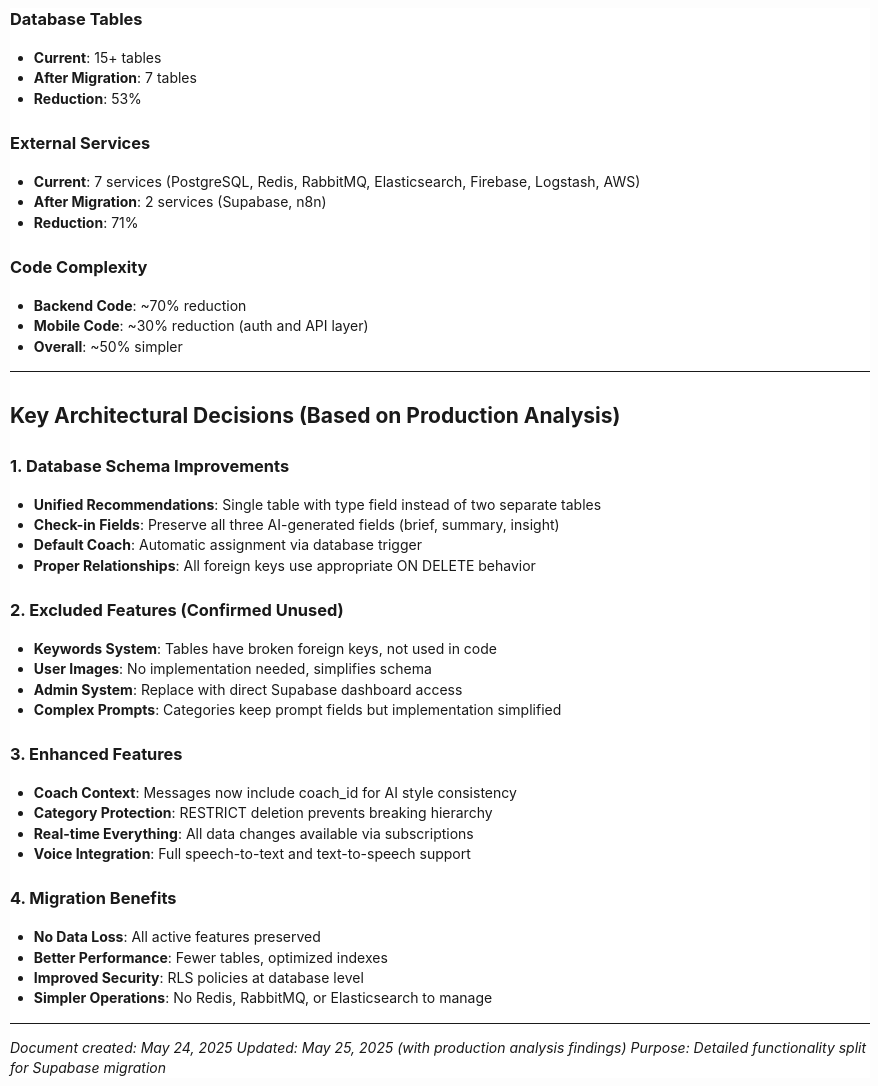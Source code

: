 ### Database Tables
- **Current**: 15+ tables
- **After Migration**: 7 tables
- **Reduction**: 53%

### External Services
- **Current**: 7 services (PostgreSQL, Redis, RabbitMQ, Elasticsearch, Firebase, Logstash, AWS)
- **After Migration**: 2 services (Supabase, n8n)
- **Reduction**: 71%

### Code Complexity
- **Backend Code**: ~70% reduction
- **Mobile Code**: ~30% reduction (auth and API layer)
- **Overall**: ~50% simpler

---

## Key Architectural Decisions (Based on Production Analysis)

### 1. Database Schema Improvements
- **Unified Recommendations**: Single table with type field instead of two separate tables
- **Check-in Fields**: Preserve all three AI-generated fields (brief, summary, insight)
- **Default Coach**: Automatic assignment via database trigger
- **Proper Relationships**: All foreign keys use appropriate ON DELETE behavior

### 2. Excluded Features (Confirmed Unused)
- **Keywords System**: Tables have broken foreign keys, not used in code
- **User Images**: No implementation needed, simplifies schema
- **Admin System**: Replace with direct Supabase dashboard access
- **Complex Prompts**: Categories keep prompt fields but implementation simplified

### 3. Enhanced Features
- **Coach Context**: Messages now include coach_id for AI style consistency
- **Category Protection**: RESTRICT deletion prevents breaking hierarchy
- **Real-time Everything**: All data changes available via subscriptions
- **Voice Integration**: Full speech-to-text and text-to-speech support

### 4. Migration Benefits
- **No Data Loss**: All active features preserved
- **Better Performance**: Fewer tables, optimized indexes
- **Improved Security**: RLS policies at database level
- **Simpler Operations**: No Redis, RabbitMQ, or Elasticsearch to manage

---

*Document created: May 24, 2025*
*Updated: May 25, 2025 (with production analysis findings)*
*Purpose: Detailed functionality split for Supabase migration*